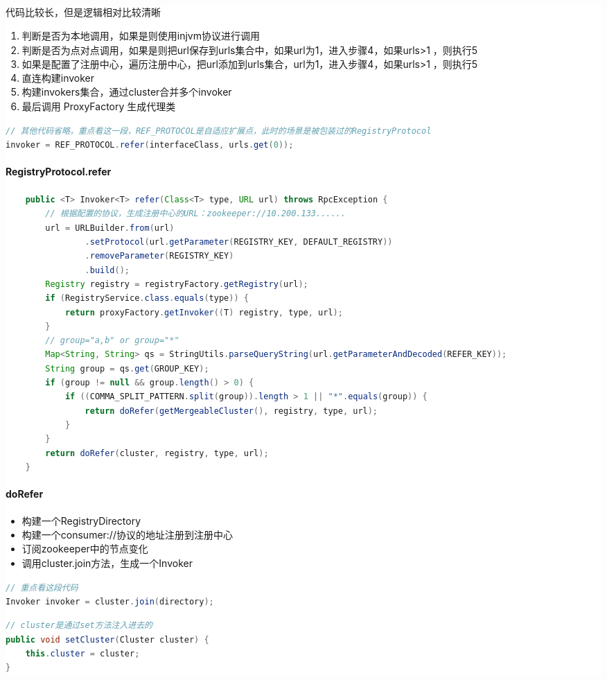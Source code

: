 代码比较长，但是逻辑相对比较清晰
1. 判断是否为本地调用，如果是则使用injvm协议进行调用
2. 判断是否为点对点调用，如果是则把url保存到urls集合中，如果url为1，进入步骤4，如果urls>1
，则执行5
3. 如果是配置了注册中心，遍历注册中心，把url添加到urls集合，url为1，进入步骤4，如果urls>1
，则执行5
4. 直连构建invoker
5. 构建invokers集合，通过cluster合并多个invoker
6. 最后调用 ProxyFactory 生成代理类

```java
// 其他代码省略，重点看这一段，REF_PROTOCOL是自适应扩展点，此时的场景是被包装过的RegistryProtocol
invoker = REF_PROTOCOL.refer(interfaceClass, urls.get(0));
```

#### RegistryProtocol.refer

~~~java
    public <T> Invoker<T> refer(Class<T> type, URL url) throws RpcException {
        // 根据配置的协议，生成注册中心的URL：zookeeper://10.200.133......
        url = URLBuilder.from(url)
                .setProtocol(url.getParameter(REGISTRY_KEY, DEFAULT_REGISTRY))
                .removeParameter(REGISTRY_KEY)
                .build();
        Registry registry = registryFactory.getRegistry(url);
        if (RegistryService.class.equals(type)) {
            return proxyFactory.getInvoker((T) registry, type, url);
        }
        // group="a,b" or group="*"
        Map<String, String> qs = StringUtils.parseQueryString(url.getParameterAndDecoded(REFER_KEY));
        String group = qs.get(GROUP_KEY);
        if (group != null && group.length() > 0) {
            if ((COMMA_SPLIT_PATTERN.split(group)).length > 1 || "*".equals(group)) {
                return doRefer(getMergeableCluster(), registry, type, url);
            }
        }
        return doRefer(cluster, registry, type, url);
    }
~~~

#### doRefer

- 构建一个RegistryDirectory
- 构建一个consumer://协议的地址注册到注册中心
- 订阅zookeeper中的节点变化
- 调用cluster.join方法，生成一个Invoker

```java
// 重点看这段代码
Invoker invoker = cluster.join(directory);
```

```java
// cluster是通过set方法注入进去的
public void setCluster(Cluster cluster) {
    this.cluster = cluster;
}
```
